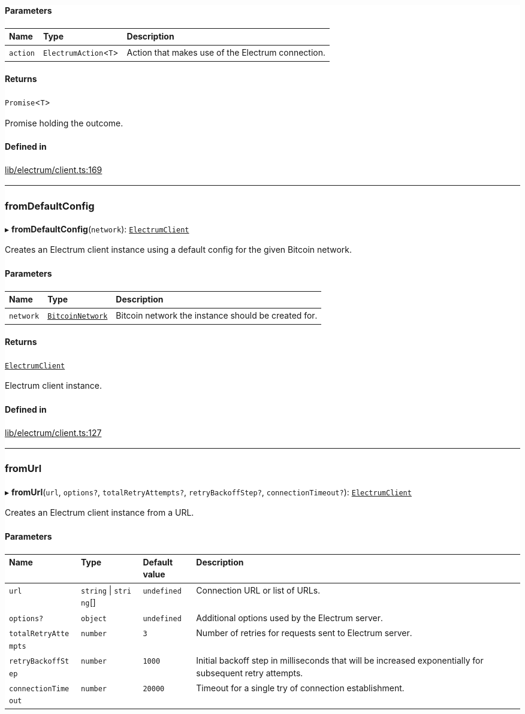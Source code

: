 #### Parameters

| Name | Type | Description |
| :------ | :------ | :------ |
| `action` | `ElectrumAction`\<`T`\> | Action that makes use of the Electrum connection. |

#### Returns

`Promise`\<`T`\>

Promise holding the outcome.

#### Defined in

[lib/electrum/client.ts:169](https://github.com/jose-blockchain/tbtc-v2/blob/main/typescript/src/lib/electrum/client.ts#L169)

___

### fromDefaultConfig

▸ **fromDefaultConfig**(`network`): [`ElectrumClient`](ElectrumClient.md)

Creates an Electrum client instance using a default config for the given
Bitcoin network.

#### Parameters

| Name | Type | Description |
| :------ | :------ | :------ |
| `network` | [`BitcoinNetwork`](../enums/BitcoinNetwork-1.md) | Bitcoin network the instance should be created for. |

#### Returns

[`ElectrumClient`](ElectrumClient.md)

Electrum client instance.

#### Defined in

[lib/electrum/client.ts:127](https://github.com/jose-blockchain/tbtc-v2/blob/main/typescript/src/lib/electrum/client.ts#L127)

___

### fromUrl

▸ **fromUrl**(`url`, `options?`, `totalRetryAttempts?`, `retryBackoffStep?`, `connectionTimeout?`): [`ElectrumClient`](ElectrumClient.md)

Creates an Electrum client instance from a URL.

#### Parameters

| Name | Type | Default value | Description |
| :------ | :------ | :------ | :------ |
| `url` | `string` \| `string`[] | `undefined` | Connection URL or list of URLs. |
| `options?` | `object` | `undefined` | Additional options used by the Electrum server. |
| `totalRetryAttempts` | `number` | `3` | Number of retries for requests sent to Electrum server. |
| `retryBackoffStep` | `number` | `1000` | Initial backoff step in milliseconds that will be increased exponentially for subsequent retry attempts. |
| `connectionTimeout` | `number` | `20000` | Timeout for a single try of connection establishment. |
